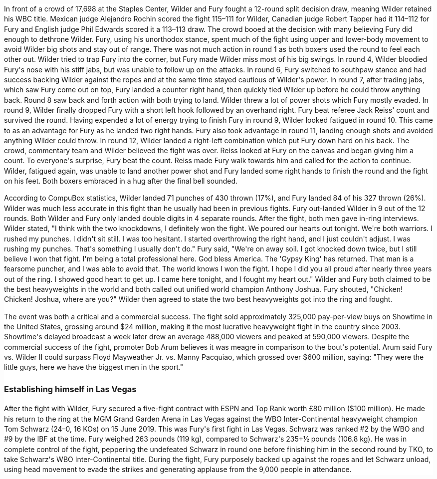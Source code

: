 In front of a crowd of 17,698 at the Staples Center, Wilder and Fury fought a 12-round split decision draw, meaning Wilder retained his WBC title. Mexican judge Alejandro Rochin scored the fight 115–111 for Wilder, Canadian judge Robert Tapper had it 114–112 for Fury and English judge Phil Edwards scored it a 113–113 draw. The crowd booed at the decision with many believing Fury did enough to dethrone Wilder. Fury, using his unorthodox stance, spent much of the fight using upper and lower-body movement to avoid Wilder big shots and stay out of range. There was not much action in round 1 as both boxers used the round to feel each other out. Wilder tried to trap Fury into the corner, but Fury made Wilder miss most of his big swings. In round 4, Wilder bloodied Fury's nose with his stiff jabs, but was unable to follow up on the attacks. In round 6, Fury switched to southpaw stance and had success backing Wilder against the ropes and at the same time stayed cautious of Wilder's power. In round 7, after trading jabs, which saw Fury come out on top, Fury landed a counter right hand, then quickly tied Wilder up before he could throw anything back. Round 8 saw back and forth action with both trying to land. Wilder threw a lot of power shots which Fury mostly evaded. In round 9, Wilder finally dropped Fury with a short left hook followed by an overhand right. Fury beat referee Jack Reiss' count and survived the round. Having expended a lot of energy trying to finish Fury in round 9, Wilder looked fatigued in round 10\. This came to as an advantage for Fury as he landed two right hands. Fury also took advantage in round 11, landing enough shots and avoided anything Wilder could throw. In round 12, Wilder landed a right-left combination which put Fury down hard on his back. The crowd, commentary team and Wilder believed the fight was over. Reiss looked at Fury on the canvas and began giving him a count. To everyone's surprise, Fury beat the count. Reiss made Fury walk towards him and called for the action to continue. Wilder, fatigued again, was unable to land another power shot and Fury landed some right hands to finish the round and the fight on his feet. Both boxers embraced in a hug after the final bell sounded.

According to CompuBox statistics, Wilder landed 71 punches of 430 thrown (17%), and Fury landed 84 of his 327 thrown (26%). Wilder was much less accurate in this fight than he usually had been in previous fights. Fury out-landed Wilder in 9 out of the 12 rounds. Both Wilder and Fury only landed double digits in 4 separate rounds. After the fight, both men gave in-ring interviews. Wilder stated, "I think with the two knockdowns, I definitely won the fight. We poured our hearts out tonight. We're both warriors. I rushed my punches. I didn't sit still. I was too hesitant. I started overthrowing the right hand, and I just couldn't adjust. I was rushing my punches. That's something I usually don't do." Fury said, "We're on away soil. I got knocked down twice, but I still believe I won that fight. I'm being a total professional here. God bless America. The 'Gypsy King' has returned. That man is a fearsome puncher, and I was able to avoid that. The world knows I won the fight. I hope I did you all proud after nearly three years out of the ring. I showed good heart to get up. I came here tonight, and I fought my heart out." Wilder and Fury both claimed to be the best heavyweights in the world and both called out unified world champion Anthony Joshua. Fury shouted, "Chicken! Chicken! Joshua, where are you?" Wilder then agreed to state the two best heavyweights got into the ring and fought.

The event was both a critical and a commercial success. The fight sold approximately 325,000 pay-per-view buys on Showtime in the United States, grossing around $24 million, making it the most lucrative heavyweight fight in the country since 2003\. Showtime's delayed broadcast a week later drew an average 488,000 viewers and peaked at 590,000 viewers. Despite the commercial success of the fight, promoter Bob Arum believes it was meagre in comparison to the bout's potential. Arum said Fury vs. Wilder II could surpass Floyd Mayweather Jr. vs. Manny Pacquiao, which grossed over $600 million, saying: "They were the little guys, here we have the biggest men in the sport."

### Establishing himself in Las Vegas

After the fight with Wilder, Fury secured a five-fight contract with ESPN and Top Rank worth £80 million ($100 million). He made his return to the ring at the MGM Grand Garden Arena in Las Vegas against the WBO Inter-Continental heavyweight champion Tom Schwarz (24–0, 16 KOs) on 15 June 2019\. This was Fury's first fight in Las Vegas. Schwarz was ranked \#2 by the WBO and \#9 by the IBF at the time. Fury weighed 263 pounds (119 kg), compared to Schwarz's 235\+1⁄2 pounds (106\.8 kg). He was in complete control of the fight, peppering the undefeated Schwarz in round one before finishing him in the second round by TKO, to take Schwarz's WBO Inter-Continental title. During the fight, Fury purposely backed up against the ropes and let Schwarz unload, using head movement to evade the strikes and generating applause from the 9,000 people in attendance.
